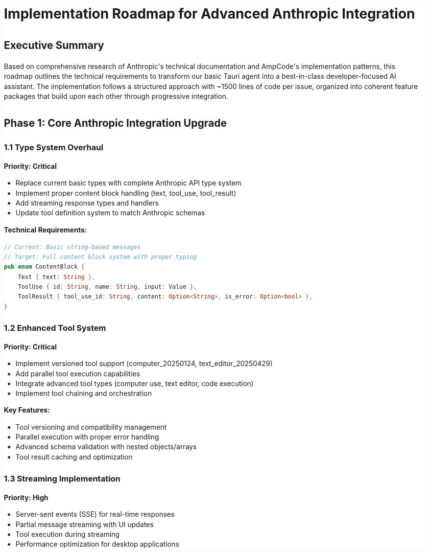 # Implementation Roadmap for Advanced Anthropic Integration

## Executive Summary

Based on comprehensive research of Anthropic's technical documentation and AmpCode's implementation patterns, this roadmap outlines the technical requirements to transform our basic Tauri agent into a best-in-class developer-focused AI assistant. The implementation follows a structured approach with ~1500 lines of code per issue, organized into coherent feature packages that build upon each other through progressive integration.

## Phase 1: Core Anthropic Integration Upgrade

### 1.1 Type System Overhaul
**Priority: Critical**
- Replace current basic types with complete Anthropic API type system
- Implement proper content block handling (text, tool_use, tool_result)
- Add streaming response types and handlers
- Update tool definition system to match Anthropic schemas

**Technical Requirements:**
```rust
// Current: Basic string-based messages
// Target: Full content block system with proper typing
pub enum ContentBlock {
    Text { text: String },
    ToolUse { id: String, name: String, input: Value },
    ToolResult { tool_use_id: String, content: Option<String>, is_error: Option<bool> },
}
```

### 1.2 Enhanced Tool System
**Priority: Critical**
- Implement versioned tool support (computer_20250124, text_editor_20250429)
- Add parallel tool execution capabilities
- Integrate advanced tool types (computer use, text editor, code execution)
- Implement tool chaining and orchestration

**Key Features:**
- Tool versioning and compatibility management
- Parallel execution with proper error handling
- Advanced schema validation with nested objects/arrays
- Tool result caching and optimization

### 1.3 Streaming Implementation
**Priority: High**
- Server-sent events (SSE) for real-time responses
- Partial message streaming with UI updates
- Tool execution during streaming
- Performance optimization for desktop applications
